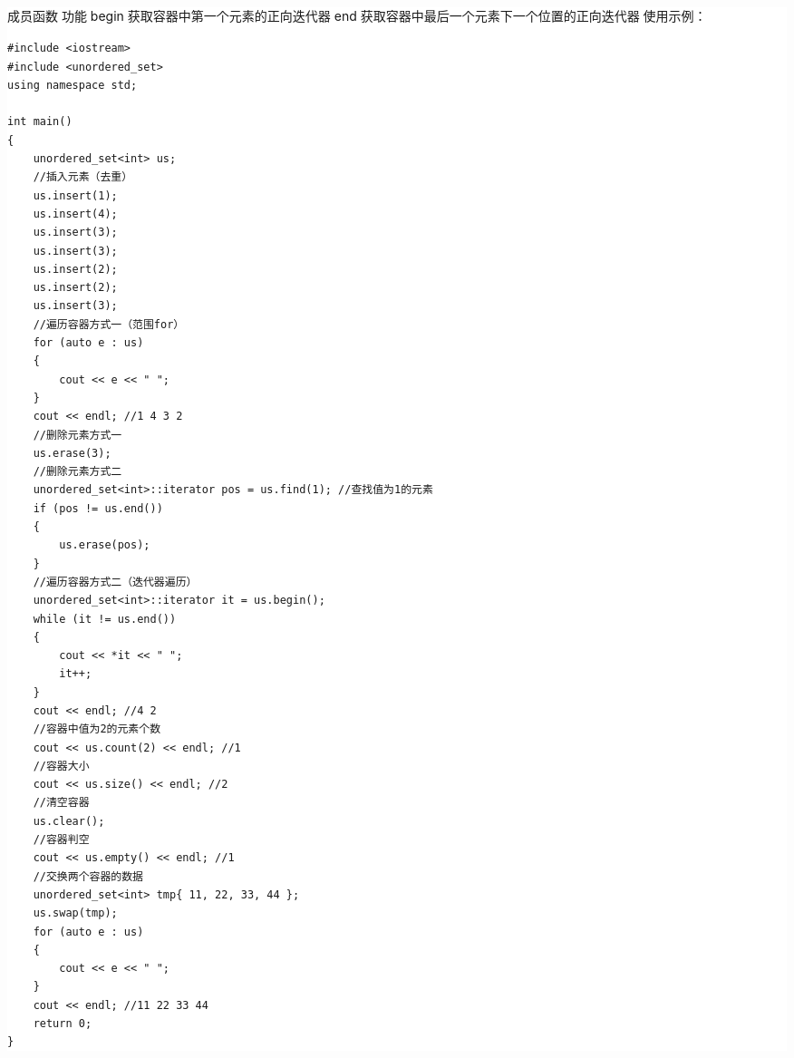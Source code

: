 成员函数	功能
begin	获取容器中第一个元素的正向迭代器
end	获取容器中最后一个元素下一个位置的正向迭代器
使用示例：
~~~
#include <iostream>
#include <unordered_set>
using namespace std;

int main()
{
	unordered_set<int> us;
	//插入元素（去重）
	us.insert(1);
	us.insert(4);
	us.insert(3);
	us.insert(3);
	us.insert(2);
	us.insert(2);
	us.insert(3);
	//遍历容器方式一（范围for）
	for (auto e : us)
	{
		cout << e << " ";
	}
	cout << endl; //1 4 3 2
	//删除元素方式一
	us.erase(3);
	//删除元素方式二
	unordered_set<int>::iterator pos = us.find(1); //查找值为1的元素
	if (pos != us.end())
	{
		us.erase(pos);
	}
	//遍历容器方式二（迭代器遍历）
	unordered_set<int>::iterator it = us.begin();
	while (it != us.end())
	{
		cout << *it << " ";
		it++;
	}
	cout << endl; //4 2
	//容器中值为2的元素个数
	cout << us.count(2) << endl; //1
	//容器大小
	cout << us.size() << endl; //2
	//清空容器
	us.clear();
	//容器判空
	cout << us.empty() << endl; //1
	//交换两个容器的数据
	unordered_set<int> tmp{ 11, 22, 33, 44 };
	us.swap(tmp);
	for (auto e : us)
	{
		cout << e << " ";
	}
	cout << endl; //11 22 33 44
	return 0;
}
~~~
